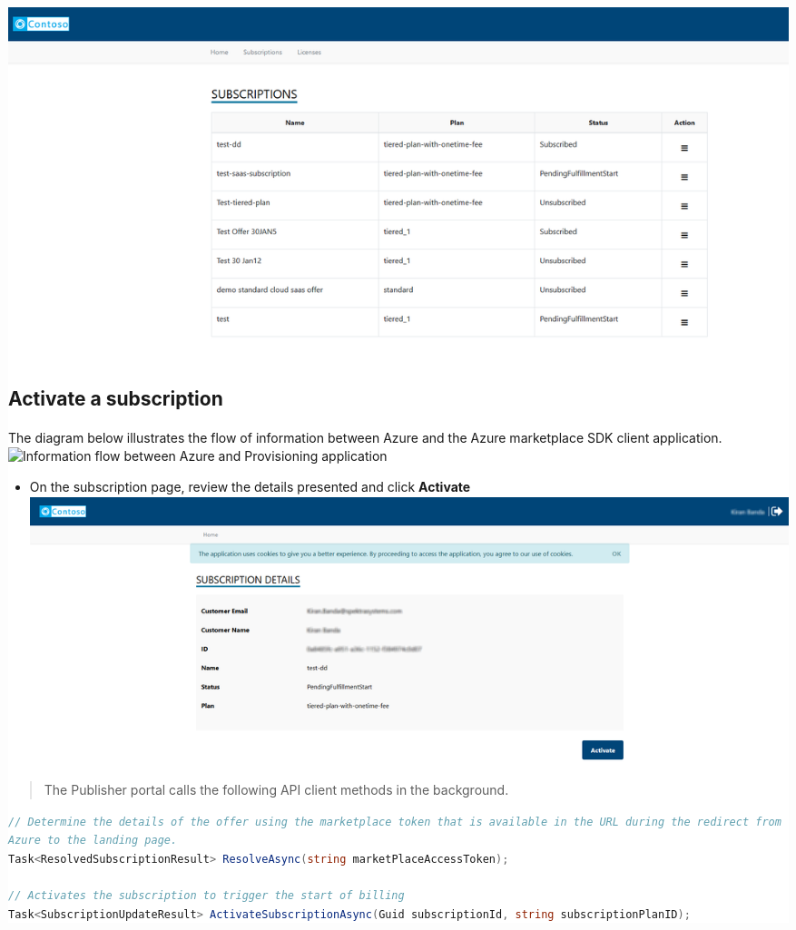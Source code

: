 ![SaaS Subscriptions](./images/customer-subscriptions.png)

## Activate a subscription

The diagram below illustrates the flow of information between Azure and the Azure marketplace SDK client application.
![Information flow between Azure and Provisioning application](https://docs.microsoft.com/en-us/azure/marketplace/partner-center-portal/media/saas-post-provisioning-api-v2-calls.png)

* On the subscription page, review the details presented and click **Activate**
![SaaS Subscriptions](./images/activate-subscription.png)

> The Publisher portal calls the following API client methods in the background.

```csharp
// Determine the details of the offer using the marketplace token that is available in the URL during the redirect from Azure to the landing page.
Task<ResolvedSubscriptionResult> ResolveAsync(string marketPlaceAccessToken);

// Activates the subscription to trigger the start of billing
Task<SubscriptionUpdateResult> ActivateSubscriptionAsync(Guid subscriptionId, string subscriptionPlanID);

```
